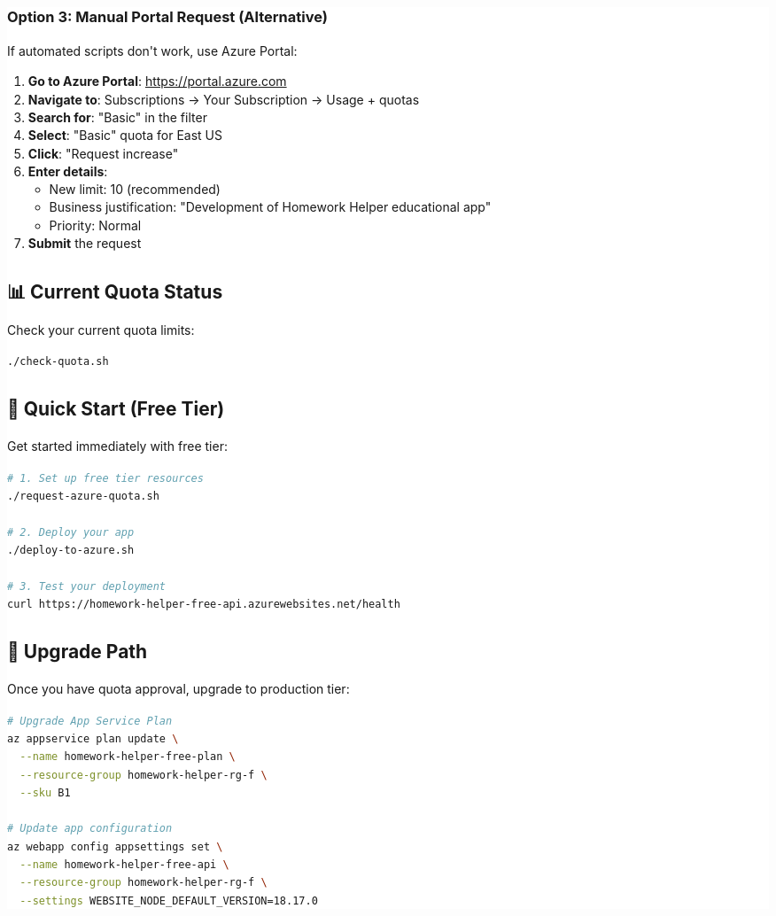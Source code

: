 ### Option 3: Manual Portal Request (Alternative)

If automated scripts don't work, use Azure Portal:

1. **Go to Azure Portal**: https://portal.azure.com
2. **Navigate to**: Subscriptions → Your Subscription → Usage + quotas
3. **Search for**: "Basic" in the filter
4. **Select**: "Basic" quota for East US
5. **Click**: "Request increase"
6. **Enter details**:
   - New limit: 10 (recommended)
   - Business justification: "Development of Homework Helper educational app"
   - Priority: Normal
7. **Submit** the request

## 📊 Current Quota Status

Check your current quota limits:

```bash
./check-quota.sh
```

## 🚀 Quick Start (Free Tier)

Get started immediately with free tier:

```bash
# 1. Set up free tier resources
./request-azure-quota.sh

# 2. Deploy your app
./deploy-to-azure.sh

# 3. Test your deployment
curl https://homework-helper-free-api.azurewebsites.net/health
```

## 🔄 Upgrade Path

Once you have quota approval, upgrade to production tier:

```bash
# Upgrade App Service Plan
az appservice plan update \
  --name homework-helper-free-plan \
  --resource-group homework-helper-rg-f \
  --sku B1

# Update app configuration
az webapp config appsettings set \
  --name homework-helper-free-api \
  --resource-group homework-helper-rg-f \
  --settings WEBSITE_NODE_DEFAULT_VERSION=18.17.0
```
